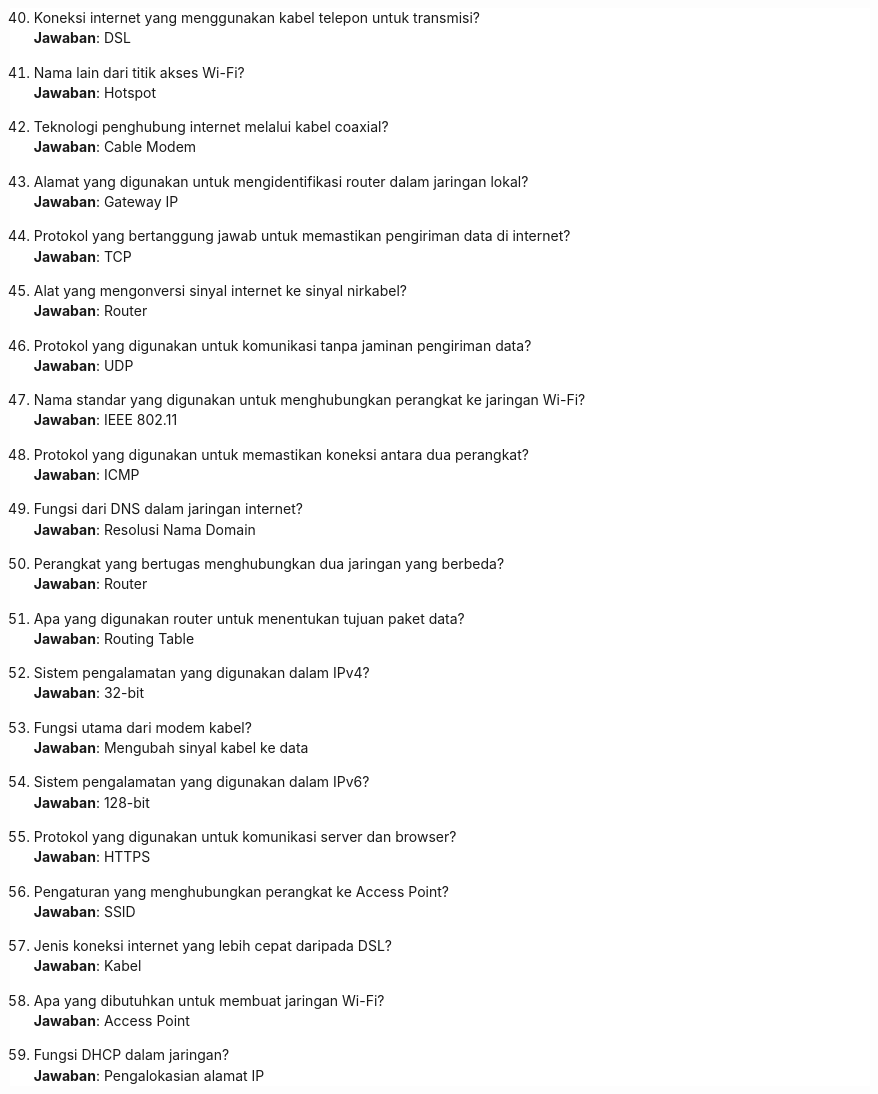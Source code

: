 40. Koneksi internet yang menggunakan kabel telepon untuk transmisi?  
    **Jawaban**: DSL

41. Nama lain dari titik akses Wi-Fi?  
    **Jawaban**: Hotspot

42. Teknologi penghubung internet melalui kabel coaxial?  
    **Jawaban**: Cable Modem

43. Alamat yang digunakan untuk mengidentifikasi router dalam jaringan lokal?  
    **Jawaban**: Gateway IP

44. Protokol yang bertanggung jawab untuk memastikan pengiriman data di internet?  
    **Jawaban**: TCP

45. Alat yang mengonversi sinyal internet ke sinyal nirkabel?  
    **Jawaban**: Router

46. Protokol yang digunakan untuk komunikasi tanpa jaminan pengiriman data?  
    **Jawaban**: UDP

47. Nama standar yang digunakan untuk menghubungkan perangkat ke jaringan Wi-Fi?  
    **Jawaban**: IEEE 802.11

48. Protokol yang digunakan untuk memastikan koneksi antara dua perangkat?  
    **Jawaban**: ICMP

49. Fungsi dari DNS dalam jaringan internet?  
    **Jawaban**: Resolusi Nama Domain

50. Perangkat yang bertugas menghubungkan dua jaringan yang berbeda?  
    **Jawaban**: Router

51. Apa yang digunakan router untuk menentukan tujuan paket data?  
    **Jawaban**: Routing Table

52. Sistem pengalamatan yang digunakan dalam IPv4?  
    **Jawaban**: 32-bit

53. Fungsi utama dari modem kabel?  
    **Jawaban**: Mengubah sinyal kabel ke data

54. Sistem pengalamatan yang digunakan dalam IPv6?  
    **Jawaban**: 128-bit

55. Protokol yang digunakan untuk komunikasi server dan browser?  
    **Jawaban**: HTTPS

56. Pengaturan yang menghubungkan perangkat ke Access Point?  
    **Jawaban**: SSID

57. Jenis koneksi internet yang lebih cepat daripada DSL?  
    **Jawaban**: Kabel

58. Apa yang dibutuhkan untuk membuat jaringan Wi-Fi?  
    **Jawaban**: Access Point

59. Fungsi DHCP dalam jaringan?  
    **Jawaban**: Pengalokasian alamat IP
